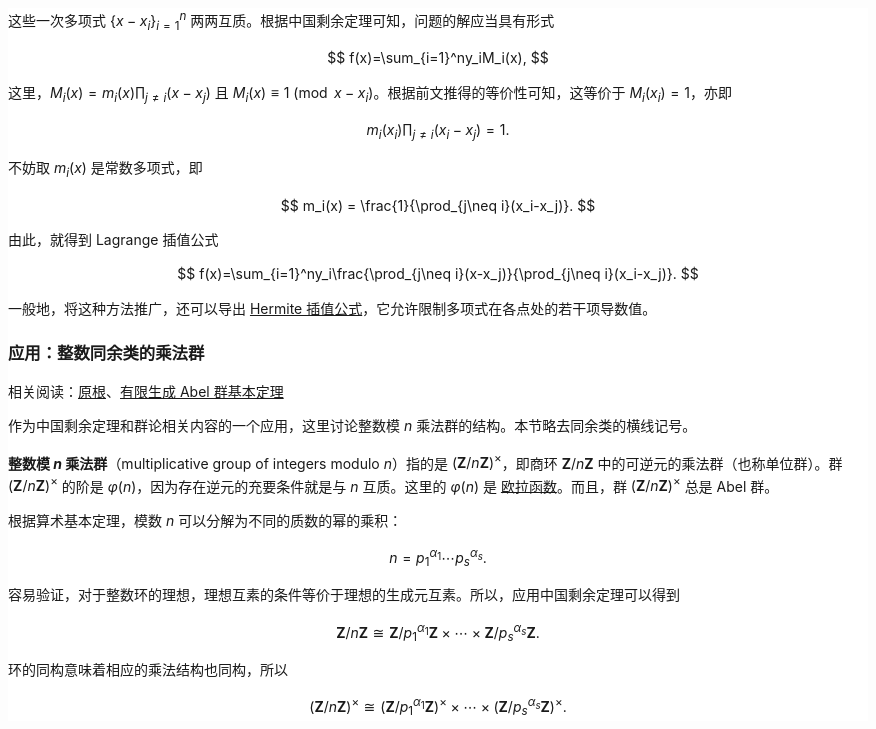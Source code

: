 这些一次多项式 $\{x-x_i\}_{i=1}^n$ 两两互质。根据中国剩余定理可知，问题的解应当具有形式

$$
f(x)=\sum_{i=1}^ny_iM_i(x),
$$

这里，$M_i(x)=m_i(x)\prod_{j\neq i}(x-x_j)$ 且 $M_i(x)\equiv 1\pmod{x-x_i}$。根据前文推得的等价性可知，这等价于 $M_i(x_i)=1$，亦即

$$
m_i(x_i)\prod_{j\neq i}(x_i-x_j) = 1.
$$

不妨取 $m_i(x)$ 是常数多项式，即

$$
m_i(x) = \frac{1}{\prod_{j\neq i}(x_i-x_j)}.
$$

由此，就得到 Lagrange 插值公式

$$
f(x)=\sum_{i=1}^ny_i\frac{\prod_{j\neq i}(x-x_j)}{\prod_{j\neq i}(x_i-x_j)}.
$$

一般地，将这种方法推广，还可以导出 [Hermite 插值公式](https://en.wikipedia.org/wiki/Hermite_interpolation)，它允许限制多项式在各点处的若干项导数值。

### 应用：整数同余类的乘法群

相关阅读：[原根](../number-theory/primitive-root.md)、[有限生成 Abel 群基本定理](./group-theory.md#分类定理)

作为中国剩余定理和群论相关内容的一个应用，这里讨论整数模 $n$ 乘法群的结构。本节略去同余类的横线记号。

**整数模 $n$ 乘法群**（multiplicative group of integers modulo $n$）指的是 $(\mathbf Z/n\mathbf Z)^\times$，即商环 $\mathbf Z/n\mathbf Z$ 中的可逆元的乘法群（也称单位群）。群 $(\mathbf Z/n\mathbf Z)^\times$ 的阶是 $\varphi(n)$，因为存在逆元的充要条件就是与 $n$ 互质。这里的 $\varphi(n)$ 是 [欧拉函数](../number-theory/euler-totient.md)。而且，群 $(\mathbf Z/n\mathbf Z)^\times$ 总是 Abel 群。

根据算术基本定理，模数 $n$ 可以分解为不同的质数的幂的乘积：

$$
n=p_1^{\alpha_1}\cdots p_s^{\alpha_s}.
$$

容易验证，对于整数环的理想，理想互素的条件等价于理想的生成元互素。所以，应用中国剩余定理可以得到

$$
\mathbf Z/n\mathbf Z\cong\mathbf Z/p_1^{\alpha_1}\mathbf Z\times\cdots\times\mathbf Z/p_s^{\alpha_s}\mathbf Z.
$$

环的同构意味着相应的乘法结构也同构，所以

$$
(\mathbf Z/n\mathbf Z)^\times\cong(\mathbf Z/p_1^{\alpha_1}\mathbf Z)^\times\times\cdots\times(\mathbf Z/p_s^{\alpha_s}\mathbf Z)^\times.
$$
